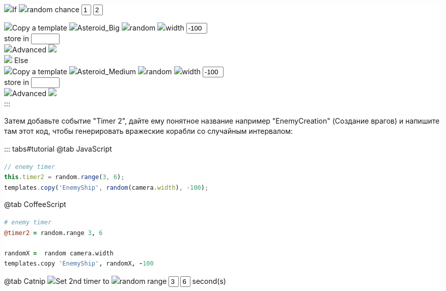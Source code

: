 <catnip-block class=" command    selected">  <img src="/assets/icons/help-circle.svg" class="feather"><span class="catnip-block-aTextLabel">If</span>         <catnip-block class=" computed boolean boolean  ">  <img src="/assets/icons/sort-numerically.svg" class="feather"><span class="catnip-block-aTextLabel">random chance</span>          <input type="text" class="catnip-block-aConstantInput number " value="1" style=" width: 1.5ch;    " readonly="readonly">          <input type="text" class="catnip-block-aConstantInput number " value="2" style=" width: 1.5ch;    " readonly="readonly">     </catnip-block>        <div class="catnip-block-Blocks"> <catnip-block-list>   <catnip-block class=" command    ">  <img src="/assets/icons/template.svg" class="feather"><span class="catnip-block-aTextLabel">Copy a template</span>          <span class="catnip-block-aConstantInput menu string ">   <img src="/assets/icons/image.svg" class="feather"><span>Asteroid_Big</span></span>         <catnip-block class=" computed number number  ">  <img src="/assets/icons/sort-numerically.svg" class="feather"><span class="catnip-block-aTextLabel">random</span>         <catnip-block class=" computed number number  ">  <img src="/assets/icons/camera.svg" class="feather"><span class="catnip-block-aTextLabel">width</span>     </catnip-block>      </catnip-block>           <input type="text" class="catnip-block-aConstantInput number " value="-100" style=" width: 4.5ch;    " readonly="readonly">   <div class="catnip-block-aFiller"></div>        <span class="catnip-block-aTextLabel">store in</span>                   <input type="text" class="catnip-block-aConstantInput wildcard " style=" width: 6.5ch;    " readonly="readonly">        <div class="catnip-block-Options"> <div class="catnip-block-anOptionsToggle"> <img src="/assets/icons/chevron-down.svg" class="feather"><span>Advanced</span> <img src="/assets/icons/chevron-down.svg" class="feather"> </div>    </div>       </catnip-block>    </catnip-block-list> </div>     <img src="/assets/icons/alert-circle.svg" class="feather">         <span class="catnip-block-aTextLabel">Else</span>                <div class="catnip-block-Blocks"> <catnip-block-list>   <catnip-block class=" command    ">  <img src="/assets/icons/template.svg" class="feather"><span class="catnip-block-aTextLabel">Copy a template</span>          <span class="catnip-block-aConstantInput menu string ">   <img src="/assets/icons/image.svg" class="feather"><span>Asteroid_Medium</span></span>         <catnip-block class=" computed number number  ">  <img src="/assets/icons/sort-numerically.svg" class="feather"><span class="catnip-block-aTextLabel">random</span>         <catnip-block class=" computed number number  ">  <img src="/assets/icons/camera.svg" class="feather"><span class="catnip-block-aTextLabel">width</span>     </catnip-block>      </catnip-block>           <input type="text" class="catnip-block-aConstantInput number " value="-100" style=" width: 4.5ch;    " readonly="readonly">   <div class="catnip-block-aFiller"></div>        <span class="catnip-block-aTextLabel">store in</span>                   <input type="text" class="catnip-block-aConstantInput wildcard " style=" width: 6.5ch;    " readonly="readonly">        <div class="catnip-block-Options"> <div class="catnip-block-anOptionsToggle"> <img src="/assets/icons/chevron-down.svg" class="feather"><span>Advanced</span> <img src="/assets/icons/chevron-down.svg" class="feather"> </div>    </div>       </catnip-block>    </catnip-block-list> </div>        </catnip-block>
:::

Затем добавьте событие "Timer 2", дайте ему понятное название например "EnemyCreation" (Создание врагов) и напишите там этот код, чтобы генерировать вражеские корабли со случайным интервалом:

::: tabs#tutorial
@tab JavaScript
```js
// enemy timer
this.timer2 = random.range(3, 6);
templates.copy('EnemyShip', random(camera.width), -100);
```
@tab CoffeeScript
```coffee
# enemy timer
@timer2 = random.range 3, 6

randomX =  random camera.width
templates.copy 'EnemyShip', randomX, -100
```
@tab Catnip
<catnip-block class=" command    selected">  <img src="/assets/icons/clock.svg" class="feather"><span class="catnip-block-aTextLabel">Set 2nd timer to</span>         <catnip-block class=" computed number number  ">  <img src="/assets/icons/sort-numerically.svg" class="feather"><span class="catnip-block-aTextLabel">random range</span>          <input type="text" class="catnip-block-aConstantInput number " style=" width: 1.5ch;    " value="3" readonly="readonly">          <input type="text" class="catnip-block-aConstantInput number " style=" width: 1.5ch;    " value="6" readonly="readonly">     </catnip-block>  <span class="catnip-block-aTextLabel">second(s)</span>              </catnip-block>
